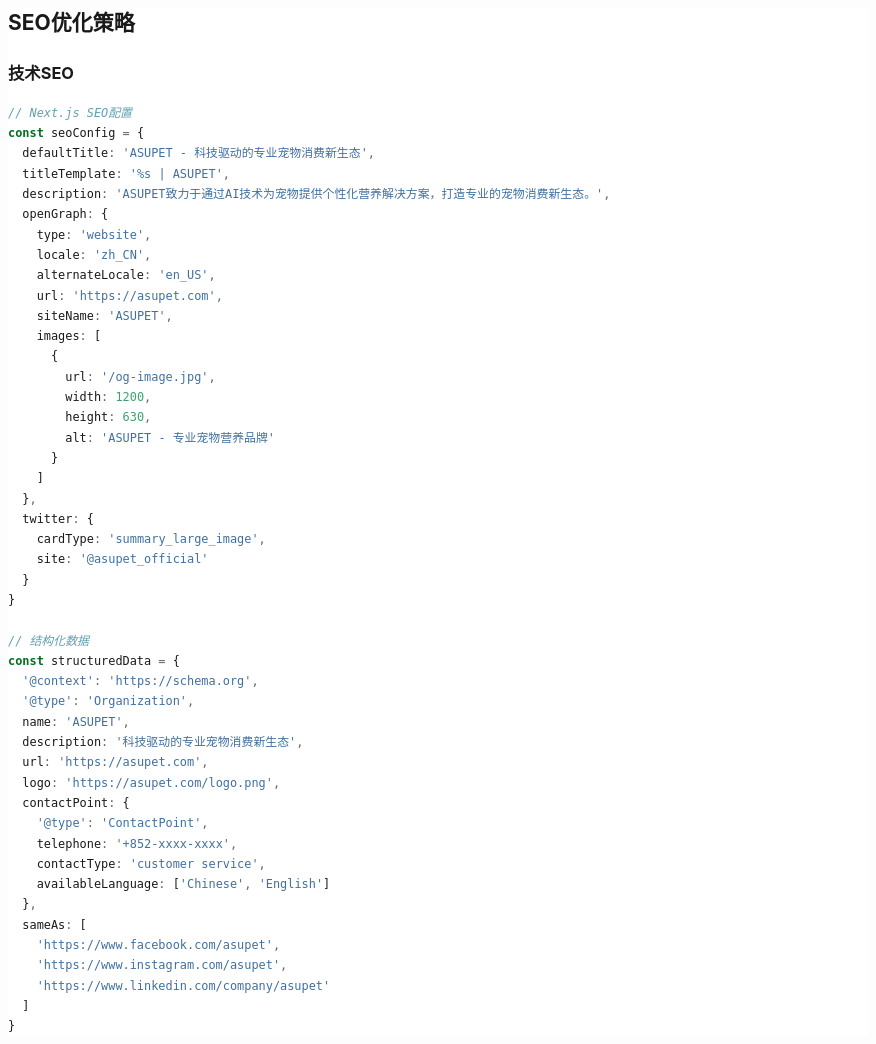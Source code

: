 ## SEO优化策略

### 技术SEO

```typescript
// Next.js SEO配置
const seoConfig = {
  defaultTitle: 'ASUPET - 科技驱动的专业宠物消费新生态',
  titleTemplate: '%s | ASUPET',
  description: 'ASUPET致力于通过AI技术为宠物提供个性化营养解决方案，打造专业的宠物消费新生态。',
  openGraph: {
    type: 'website',
    locale: 'zh_CN',
    alternateLocale: 'en_US',
    url: 'https://asupet.com',
    siteName: 'ASUPET',
    images: [
      {
        url: '/og-image.jpg',
        width: 1200,
        height: 630,
        alt: 'ASUPET - 专业宠物营养品牌'
      }
    ]
  },
  twitter: {
    cardType: 'summary_large_image',
    site: '@asupet_official'
  }
}

// 结构化数据
const structuredData = {
  '@context': 'https://schema.org',
  '@type': 'Organization',
  name: 'ASUPET',
  description: '科技驱动的专业宠物消费新生态',
  url: 'https://asupet.com',
  logo: 'https://asupet.com/logo.png',
  contactPoint: {
    '@type': 'ContactPoint',
    telephone: '+852-xxxx-xxxx',
    contactType: 'customer service',
    availableLanguage: ['Chinese', 'English']
  },
  sameAs: [
    'https://www.facebook.com/asupet',
    'https://www.instagram.com/asupet',
    'https://www.linkedin.com/company/asupet'
  ]
}
```
